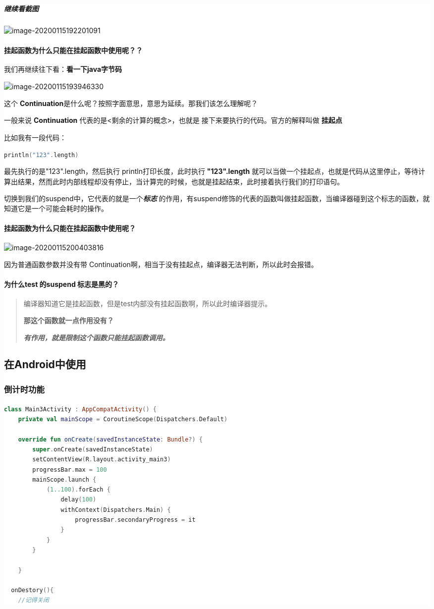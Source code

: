 ##### 继续看截图

![image-20200115192201091](https://tva1.sinaimg.cn/large/006tNbRwly1gaxgu161jcj30eo05ht92.jpg)

#### **挂起函数为什么只能在挂起函数中使用呢？？**

我们再继续往下看：**看一下java字节码**

![image-20200115193946330](https://tva1.sinaimg.cn/large/006tNbRwly1gaxhci80umj30lg078jsk.jpg)

这个 **Continuation**是什么呢？按照字面意思，意思为延续。那我们该怎么理解呢？

一般来说 **Continuation** 代表的是<剩余的计算的概念>，也就是 接下来要执行的代码。官方的解释叫做 **挂起点**

比如我有一段代码：

```kotlin
println("123".length)
```

最先执行的是"123".length，然后执行 println打印长度，此时执行 **"123".length** 就可以当做一个挂起点，也就是代码从这里停止，等待计算出结果，然而此时内部线程却没有停止，当计算完的时候，也就是挂起结束，此时接着执行我们的打印语句。

切换到我们的suspend中，它代表的就是一个***标志*** 的作用，有suspend修饰的代表的函数叫做挂起函数，当编译器碰到这个标志的函数，就知道它是一个可能会耗时的操作。



#### **挂起函数为什么只能在挂起函数中使用呢？**

![image-20200115200403816](https://tva1.sinaimg.cn/large/006tNbRwly1gaxi1rw13kj30l306f3ze.jpg)

因为普通函数参数并没有带 Continuation啊，相当于没有挂起点，编译器无法判断，所以此时会报错。



#### **为什么test 的suspend 标志是黑的？**

> 编译器知道它是挂起函数，但是test内部没有挂起函数啊，所以此时编译器提示。
>
> **那这个函数就一点作用没有？**
>
> ***有作用，就是限制这个函数只能挂起函数调用。***



## 在Android中使用

### 倒计时功能

```kotlin
class Main3Activity : AppCompatActivity() {
    private val mainScope = CoroutineScope(Dispatchers.Default)

    override fun onCreate(savedInstanceState: Bundle?) {
        super.onCreate(savedInstanceState)
        setContentView(R.layout.activity_main3)
        progressBar.max = 100
        mainScope.launch {
            (1..100).forEach {
                delay(100)
                withContext(Dispatchers.Main) {
                    progressBar.secondaryProgress = it
                }
            }
        }

    }
  
  onDestory(){
    //记得关闭
```